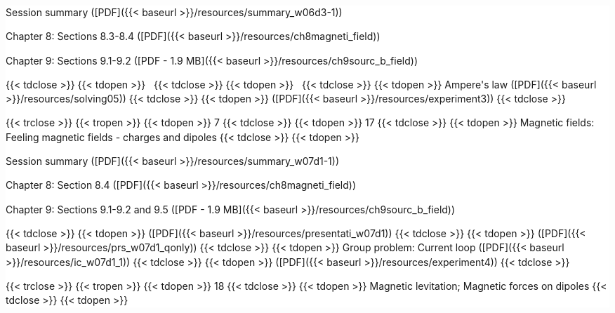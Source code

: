 
Session summary ([PDF]({{< baseurl >}}/resources/summary_w06d3-1))

Chapter 8: Sections 8.3-8.4 ([PDF]({{< baseurl >}}/resources/ch8magneti_field))

Chapter 9: Sections 9.1-9.2 ([PDF - 1.9 MB]({{< baseurl >}}/resources/ch9sourc_b_field))


{{< tdclose >}}
{{< tdopen >}}
 
{{< tdclose >}}
{{< tdopen >}}
 
{{< tdclose >}}
{{< tdopen >}}
Ampere's law ([PDF]({{< baseurl >}}/resources/solving05))
{{< tdclose >}}
{{< tdopen >}}
([PDF]({{< baseurl >}}/resources/experiment3))
{{< tdclose >}}

{{< trclose >}}
{{< tropen >}}
{{< tdopen >}}
7
{{< tdclose >}}
{{< tdopen >}}
17
{{< tdclose >}}
{{< tdopen >}}
Magnetic fields: Feeling magnetic fields - charges and dipoles
{{< tdclose >}}
{{< tdopen >}}


Session summary ([PDF]({{< baseurl >}}/resources/summary_w07d1-1))

Chapter 8: Section 8.4 ([PDF]({{< baseurl >}}/resources/ch8magneti_field))

Chapter 9: Sections 9.1-9.2 and 9.5 ([PDF - 1.9 MB]({{< baseurl >}}/resources/ch9sourc_b_field))


{{< tdclose >}}
{{< tdopen >}}
([PDF]({{< baseurl >}}/resources/presentati_w07d1))
{{< tdclose >}}
{{< tdopen >}}
([PDF]({{< baseurl >}}/resources/prs_w07d1_qonly))
{{< tdclose >}}
{{< tdopen >}}
Group problem: Current loop ([PDF]({{< baseurl >}}/resources/ic_w07d1_1))
{{< tdclose >}}
{{< tdopen >}}
([PDF]({{< baseurl >}}/resources/experiment4))
{{< tdclose >}}

{{< trclose >}}
{{< tropen >}}
{{< tdopen >}}
18
{{< tdclose >}}
{{< tdopen >}}
Magnetic levitation; Magnetic forces on dipoles
{{< tdclose >}}
{{< tdopen >}}
